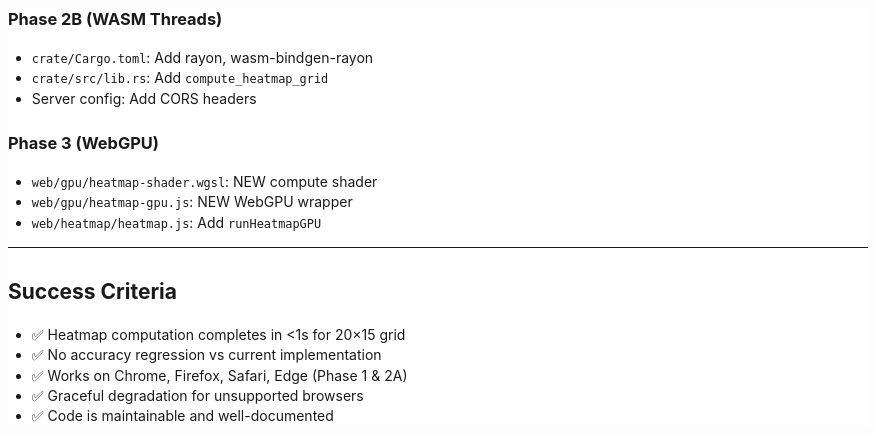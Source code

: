 ### Phase 2B (WASM Threads)
- `crate/Cargo.toml`: Add rayon, wasm-bindgen-rayon
- `crate/src/lib.rs`: Add `compute_heatmap_grid`
- Server config: Add CORS headers

### Phase 3 (WebGPU)
- `web/gpu/heatmap-shader.wgsl`: NEW compute shader
- `web/gpu/heatmap-gpu.js`: NEW WebGPU wrapper
- `web/heatmap/heatmap.js`: Add `runHeatmapGPU`

---

## Success Criteria

- ✅ Heatmap computation completes in <1s for 20×15 grid
- ✅ No accuracy regression vs current implementation
- ✅ Works on Chrome, Firefox, Safari, Edge (Phase 1 & 2A)
- ✅ Graceful degradation for unsupported browsers
- ✅ Code is maintainable and well-documented

